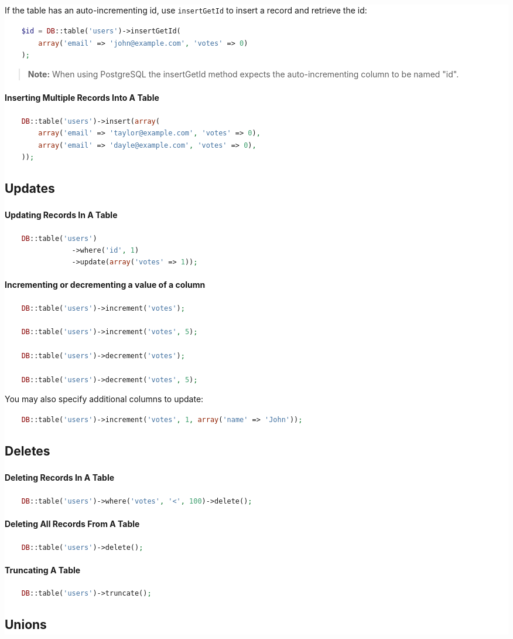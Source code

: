 If the table has an auto-incrementing id, use `insertGetId` to insert a record and retrieve the id:
```php
	$id = DB::table('users')->insertGetId(
		array('email' => 'john@example.com', 'votes' => 0)
	);
```
> **Note:** When using PostgreSQL the insertGetId method expects the auto-incrementing column to be named "id".

#### Inserting Multiple Records Into A Table
```php
	DB::table('users')->insert(array(
		array('email' => 'taylor@example.com', 'votes' => 0),
		array('email' => 'dayle@example.com', 'votes' => 0),
	));
```
<a name="updates"></a>
## Updates

#### Updating Records In A Table
```php
	DB::table('users')
	            ->where('id', 1)
	            ->update(array('votes' => 1));
```
#### Incrementing or decrementing a value of a column
```php
	DB::table('users')->increment('votes');

	DB::table('users')->increment('votes', 5);

	DB::table('users')->decrement('votes');

	DB::table('users')->decrement('votes', 5);
```
You may also specify additional columns to update:
```php
	DB::table('users')->increment('votes', 1, array('name' => 'John'));
```
<a name="deletes"></a>
## Deletes

#### Deleting Records In A Table
```php
	DB::table('users')->where('votes', '<', 100)->delete();
```
#### Deleting All Records From A Table
```php
	DB::table('users')->delete();
```
#### Truncating A Table
```php
	DB::table('users')->truncate();
```
<a name="unions"></a>
## Unions
